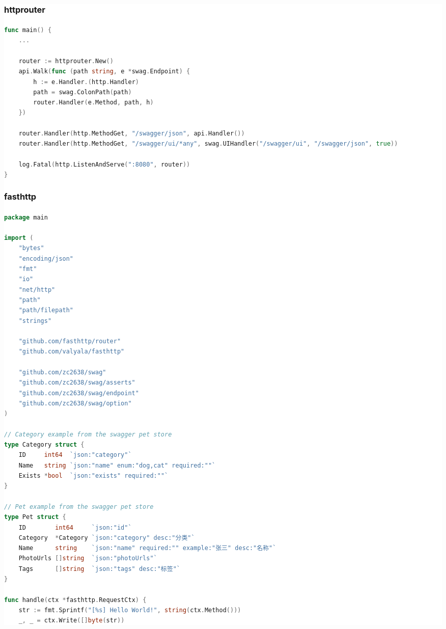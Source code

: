 ### httprouter

```go
func main() {
    ...
    
    router := httprouter.New()
    api.Walk(func (path string, e *swag.Endpoint) {
        h := e.Handler.(http.Handler)
        path = swag.ColonPath(path)
        router.Handler(e.Method, path, h)
    })
    
    router.Handler(http.MethodGet, "/swagger/json", api.Handler())
    router.Handler(http.MethodGet, "/swagger/ui/*any", swag.UIHandler("/swagger/ui", "/swagger/json", true))

    log.Fatal(http.ListenAndServe(":8080", router))
}
```

### fasthttp

```go
package main

import (
	"bytes"
	"encoding/json"
	"fmt"
	"io"
	"net/http"
	"path"
	"path/filepath"
	"strings"

	"github.com/fasthttp/router"
	"github.com/valyala/fasthttp"

	"github.com/zc2638/swag"
	"github.com/zc2638/swag/asserts"
	"github.com/zc2638/swag/endpoint"
	"github.com/zc2638/swag/option"
)

// Category example from the swagger pet store
type Category struct {
	ID     int64  `json:"category"`
	Name   string `json:"name" enum:"dog,cat" required:""`
	Exists *bool  `json:"exists" required:""`
}

// Pet example from the swagger pet store
type Pet struct {
	ID        int64     `json:"id"`
	Category  *Category `json:"category" desc:"分类"`
	Name      string    `json:"name" required:"" example:"张三" desc:"名称"`
	PhotoUrls []string  `json:"photoUrls"`
	Tags      []string  `json:"tags" desc:"标签"`
}

func handle(ctx *fasthttp.RequestCtx) {
	str := fmt.Sprintf("[%s] Hello World!", string(ctx.Method()))
	_, _ = ctx.Write([]byte(str))
```